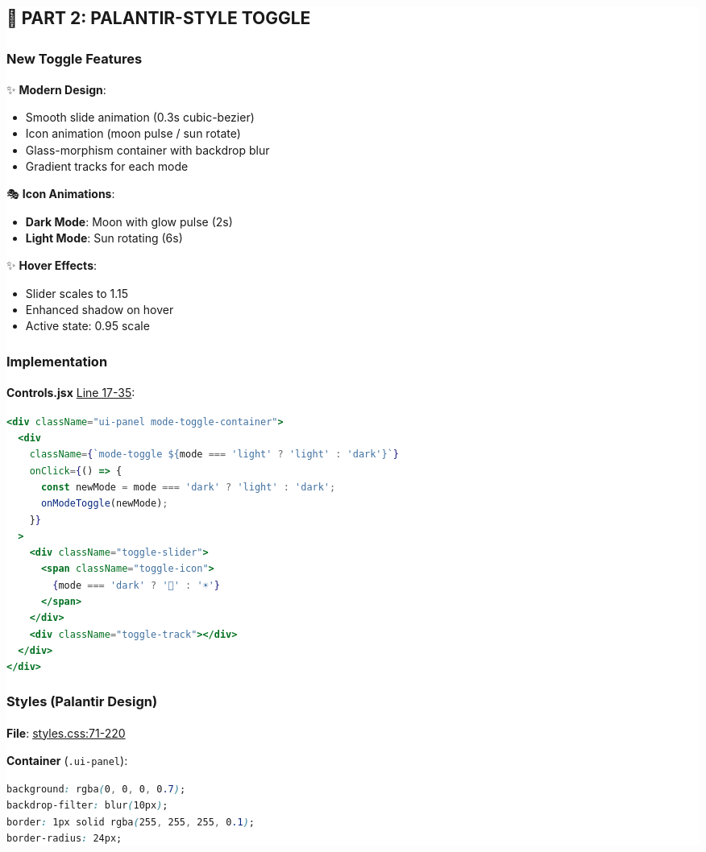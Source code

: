 
## 🎨 PART 2: PALANTIR-STYLE TOGGLE

### New Toggle Features

✨ **Modern Design**:
- Smooth slide animation (0.3s cubic-bezier)
- Icon animation (moon pulse / sun rotate)
- Glass-morphism container with backdrop blur
- Gradient tracks for each mode

🎭 **Icon Animations**:
- **Dark Mode**: Moon with glow pulse (2s)
- **Light Mode**: Sun rotating (6s)

✨ **Hover Effects**:
- Slider scales to 1.15
- Enhanced shadow on hover
- Active state: 0.95 scale

### Implementation

**Controls.jsx** [Line 17-35](frontend/src/components/VisualBrain/Controls.jsx#L17-L35):
```jsx
<div className="ui-panel mode-toggle-container">
  <div
    className={`mode-toggle ${mode === 'light' ? 'light' : 'dark'}`}
    onClick={() => {
      const newMode = mode === 'dark' ? 'light' : 'dark';
      onModeToggle(newMode);
    }}
  >
    <div className="toggle-slider">
      <span className="toggle-icon">
        {mode === 'dark' ? '🌙' : '☀️'}
      </span>
    </div>
    <div className="toggle-track"></div>
  </div>
</div>
```

### Styles (Palantir Design)

**File**: [styles.css:71-220](frontend/src/components/VisualBrain/styles.css#L71-L220)

**Container** (`.ui-panel`):
```css
background: rgba(0, 0, 0, 0.7);
backdrop-filter: blur(10px);
border: 1px solid rgba(255, 255, 255, 0.1);
border-radius: 24px;
```
